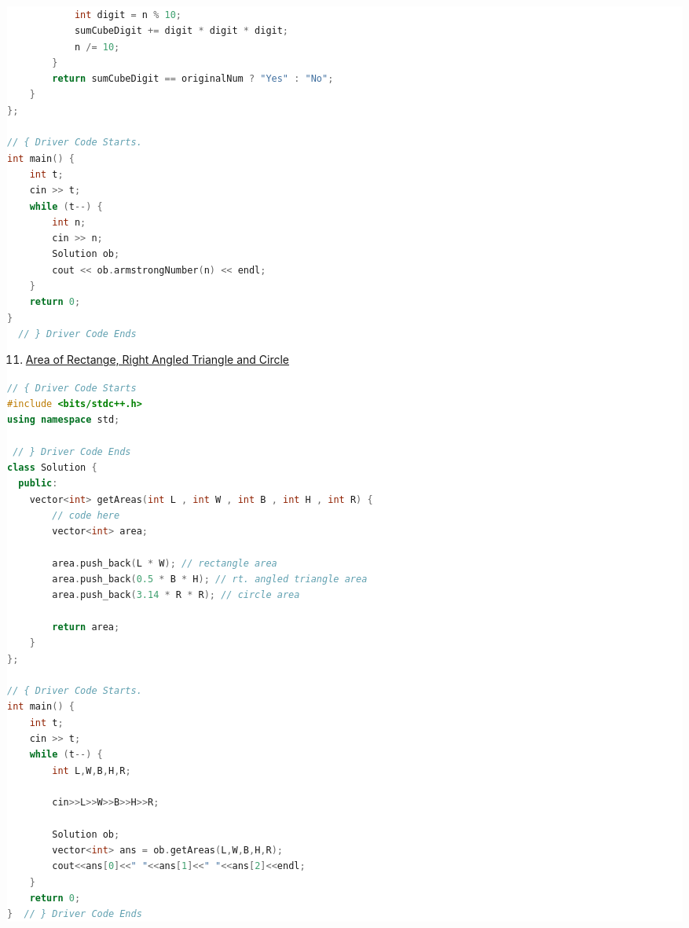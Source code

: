 ```cpp
            int digit = n % 10;
            sumCubeDigit += digit * digit * digit;
            n /= 10;
        }
        return sumCubeDigit == originalNum ? "Yes" : "No";
    }
};

// { Driver Code Starts.
int main() {
    int t;
    cin >> t;
    while (t--) {
        int n;
        cin >> n;
        Solution ob;
        cout << ob.armstrongNumber(n) << endl;
    }
    return 0;
}
  // } Driver Code Ends
```

11. [Area of Rectange, Right Angled Triangle and Circle](https://practice.geeksforgeeks.org/problems/area-of-rectange-right-angled-triangle-and-circle2600/1/?category[]=Mathematical&category[]=Mathematical&problemStatus=unsolved&difficulty[]=-2&page=1&query=category[]MathematicalproblemStatusunsolveddifficulty[]-2page1category[]Mathematical)
```cpp
// { Driver Code Starts
#include <bits/stdc++.h>
using namespace std;

 // } Driver Code Ends
class Solution {
  public:
    vector<int> getAreas(int L , int W , int B , int H , int R) {
        // code here
        vector<int> area;
        
        area.push_back(L * W); // rectangle area
        area.push_back(0.5 * B * H); // rt. angled triangle area
        area.push_back(3.14 * R * R); // circle area
        
        return area;
    }
};

// { Driver Code Starts.
int main() {
    int t;
    cin >> t;
    while (t--) {
        int L,W,B,H,R;
        
        cin>>L>>W>>B>>H>>R;
        
        Solution ob;
        vector<int> ans = ob.getAreas(L,W,B,H,R);
        cout<<ans[0]<<" "<<ans[1]<<" "<<ans[2]<<endl;
    }
    return 0;
}  // } Driver Code Ends
```
